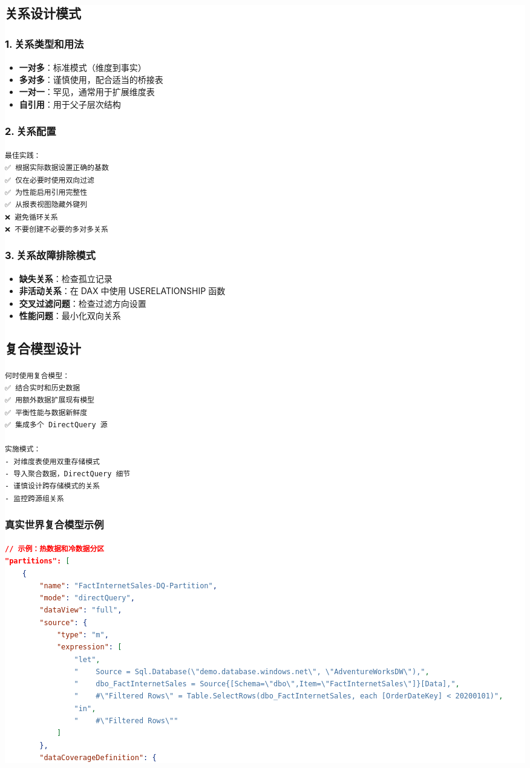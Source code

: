 ## 关系设计模式

### 1. 关系类型和用法
- **一对多**：标准模式（维度到事实）
- **多对多**：谨慎使用，配合适当的桥接表
- **一对一**：罕见，通常用于扩展维度表
- **自引用**：用于父子层次结构

### 2. 关系配置
```
最佳实践：
✅ 根据实际数据设置正确的基数
✅ 仅在必要时使用双向过滤
✅ 为性能启用引用完整性
✅ 从报表视图隐藏外键列
❌ 避免循环关系
❌ 不要创建不必要的多对多关系
```

### 3. 关系故障排除模式
- **缺失关系**：检查孤立记录
- **非活动关系**：在 DAX 中使用 USERELATIONSHIP 函数
- **交叉过滤问题**：检查过滤方向设置
- **性能问题**：最小化双向关系

## 复合模型设计
```
何时使用复合模型：
✅ 结合实时和历史数据
✅ 用额外数据扩展现有模型
✅ 平衡性能与数据新鲜度
✅ 集成多个 DirectQuery 源

实施模式：
- 对维度表使用双重存储模式
- 导入聚合数据，DirectQuery 细节
- 谨慎设计跨存储模式的关系
- 监控跨源组关系
```

### 真实世界复合模型示例
```json
// 示例：热数据和冷数据分区
"partitions": [
    {
        "name": "FactInternetSales-DQ-Partition",
        "mode": "directQuery",
        "dataView": "full",
        "source": {
            "type": "m",
            "expression": [
                "let",
                "    Source = Sql.Database(\"demo.database.windows.net\", \"AdventureWorksDW\"),",
                "    dbo_FactInternetSales = Source{[Schema=\"dbo\",Item=\"FactInternetSales\"]}[Data],",
                "    #\"Filtered Rows\" = Table.SelectRows(dbo_FactInternetSales, each [OrderDateKey] < 20200101)",
                "in",
                "    #\"Filtered Rows\""
            ]
        },
        "dataCoverageDefinition": {
```